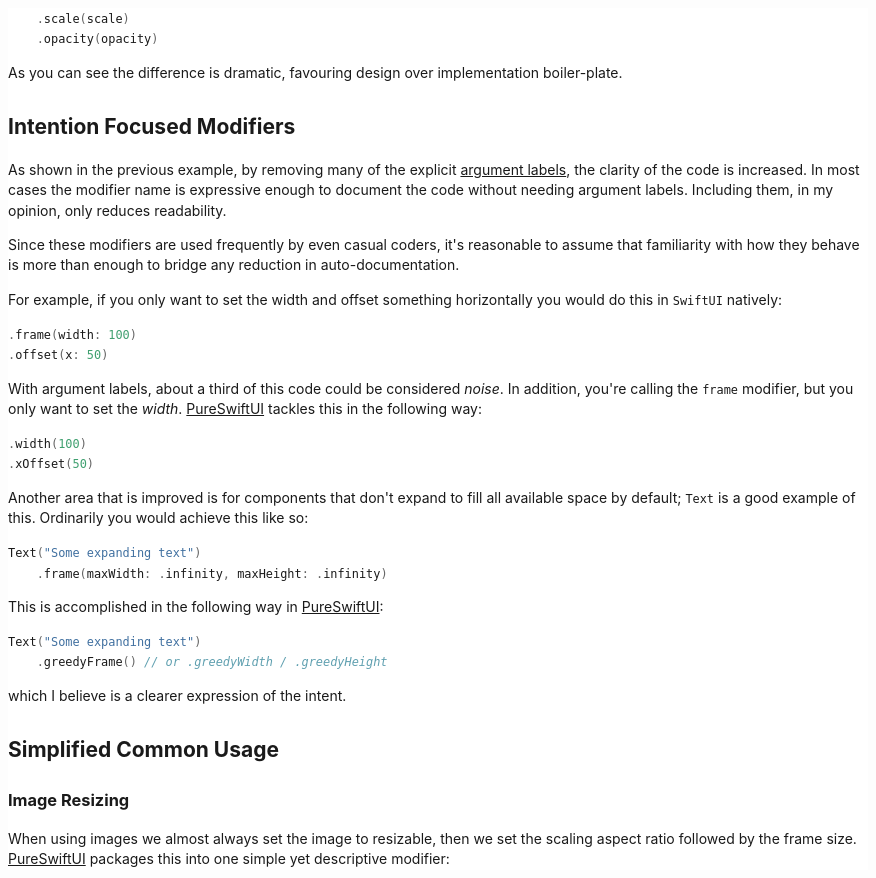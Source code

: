 ```swift
    .scale(scale)
    .opacity(opacity)
```

As you can see the difference is dramatic, favouring design over implementation boiler-plate. 

## Intention Focused Modifiers

As shown in the previous example, by removing many of the explicit [argument labels][swift-functions], the clarity of the code is increased. In most cases the modifier name is expressive enough to document the code without needing argument labels. Including them, in my opinion, only reduces readability.

Since these modifiers are used frequently by even casual coders, it's reasonable to assume that familiarity with how they behave is more than enough to bridge any reduction in auto-documentation.

For example, if you only want to set the width and offset something horizontally you would do this in `SwiftUI` natively:

```swift
.frame(width: 100)
.offset(x: 50)
```

With argument labels, about a third of this code could be considered _noise_. In addition, you're calling the `frame` modifier, but you only want to set the _width_. [PureSwiftUI][pure-swift-ui] tackles this in the following way:

```swift
.width(100)
.xOffset(50)
```

Another area that is improved is for components that don't expand to fill all available space by default; `Text` is a good example of this. Ordinarily you would achieve this like so:

```swift
Text("Some expanding text")
    .frame(maxWidth: .infinity, maxHeight: .infinity)
```

This is accomplished in the following way in [PureSwiftUI][pure-swift-ui]:

```swift
Text("Some expanding text")
    .greedyFrame() // or .greedyWidth / .greedyHeight
```

which I believe is a clearer expression of the intent.

## Simplified Common Usage

### Image Resizing

When using images we almost always set the image to resizable, then we set the scaling aspect ratio followed by the frame size. [PureSwiftUI][pure-swift-ui] packages this into one simple yet descriptive modifier: 


[pure-swift-ui]: https://github.com/CodeSlicing/pure-swift-ui
[sf-symbols]: https://developer.apple.com/design/human-interface-guidelines/sf-symbols/overview/
[sf-symbols-reference]: https://sfsymbols.com
[codeslice-twitter]: https://twitter.com/CodeSlice
[swift-ui]: https://developer.apple.com/xcode/swiftui/
[swift-functions]: https://docs.swift.org/swift-book/LanguageGuide/Functions.html
[swift-package-installation]: https://medium.com/better-programming/add-swift-package-dependency-to-an-ios-project-with-xcode-11-remote-local-public-private-3a7577fac6b2
[gist-offset-to-position-demo]: https://gist.github.com/CodeSlicing/2c5376552fa8c27456925370403caa46
[gist-relative-offset-demo]: https://gist.github.com/CodeSlicing/6873695fd0113c27d5cdd8591eca9d1d
[tag-1.0.0]: https://github.com/CodeSlicing/pure-swift-ui/tree/1.0.0
[tag-1.1.0]: https://github.com/CodeSlicing/pure-swift-ui/tree/1.1.0
[tag-1.2.0]: https://github.com/CodeSlicing/pure-swift-ui/tree/1.2.0
[tag-1.3.0]: https://github.com/CodeSlicing/pure-swift-ui/tree/1.3.0
[tag-1.4.0]: https://github.com/CodeSlicing/pure-swift-ui/tree/1.4.0
[tag-1.5.0]: https://github.com/CodeSlicing/pure-swift-ui/tree/1.5.0
[tag-1.6.0]: https://github.com/CodeSlicing/pure-swift-ui/tree/1.6.0
[tag-1.7.0]: https://github.com/CodeSlicing/pure-swift-ui/tree/1.7.0
[tag-1.8.0]: https://github.com/CodeSlicing/pure-swift-ui/tree/1.8.0
[tag-1.9.0]: https://github.com/CodeSlicing/pure-swift-ui/tree/1.9.0
[tag-1.10.0]: https://github.com/CodeSlicing/pure-swift-ui/tree/1.10.0
[tag-1.11.0]: https://github.com/CodeSlicing/pure-swift-ui/tree/1.11.0
[tag-1.12.0]: https://github.com/CodeSlicing/pure-swift-ui/tree/1.12.0
[mit-licence]: ./Assets/Docs/LICENCE.md